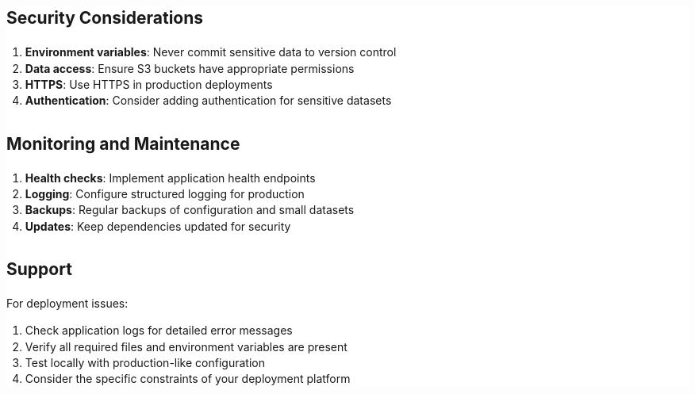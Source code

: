 ## Security Considerations

1. **Environment variables**: Never commit sensitive data to version control
2. **Data access**: Ensure S3 buckets have appropriate permissions
3. **HTTPS**: Use HTTPS in production deployments
4. **Authentication**: Consider adding authentication for sensitive datasets

## Monitoring and Maintenance

1. **Health checks**: Implement application health endpoints
2. **Logging**: Configure structured logging for production
3. **Backups**: Regular backups of configuration and small datasets
4. **Updates**: Keep dependencies updated for security

## Support

For deployment issues:
1. Check application logs for detailed error messages
2. Verify all required files and environment variables are present
3. Test locally with production-like configuration
4. Consider the specific constraints of your deployment platform
